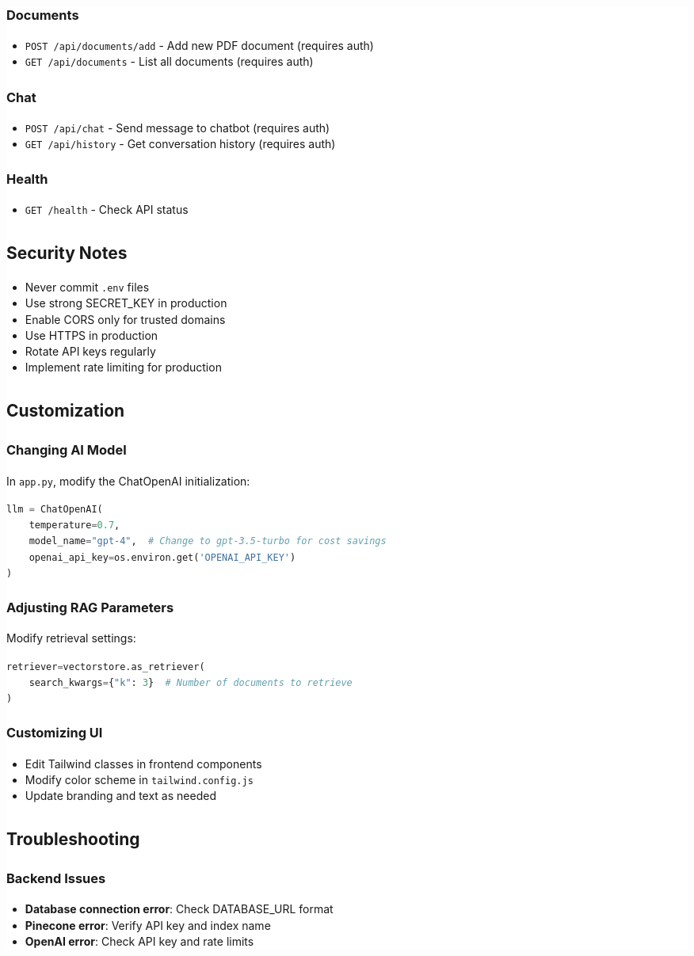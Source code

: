 ### Documents
- `POST /api/documents/add` - Add new PDF document (requires auth)
- `GET /api/documents` - List all documents (requires auth)

### Chat
- `POST /api/chat` - Send message to chatbot (requires auth)
- `GET /api/history` - Get conversation history (requires auth)

### Health
- `GET /health` - Check API status

## Security Notes

- Never commit `.env` files
- Use strong SECRET_KEY in production
- Enable CORS only for trusted domains
- Use HTTPS in production
- Rotate API keys regularly
- Implement rate limiting for production

## Customization

### Changing AI Model
In `app.py`, modify the ChatOpenAI initialization:
```python
llm = ChatOpenAI(
    temperature=0.7,
    model_name="gpt-4",  # Change to gpt-3.5-turbo for cost savings
    openai_api_key=os.environ.get('OPENAI_API_KEY')
)
```

### Adjusting RAG Parameters
Modify retrieval settings:
```python
retriever=vectorstore.as_retriever(
    search_kwargs={"k": 3}  # Number of documents to retrieve
)
```

### Customizing UI
- Edit Tailwind classes in frontend components
- Modify color scheme in `tailwind.config.js`
- Update branding and text as needed

## Troubleshooting

### Backend Issues
- **Database connection error**: Check DATABASE_URL format
- **Pinecone error**: Verify API key and index name
- **OpenAI error**: Check API key and rate limits
